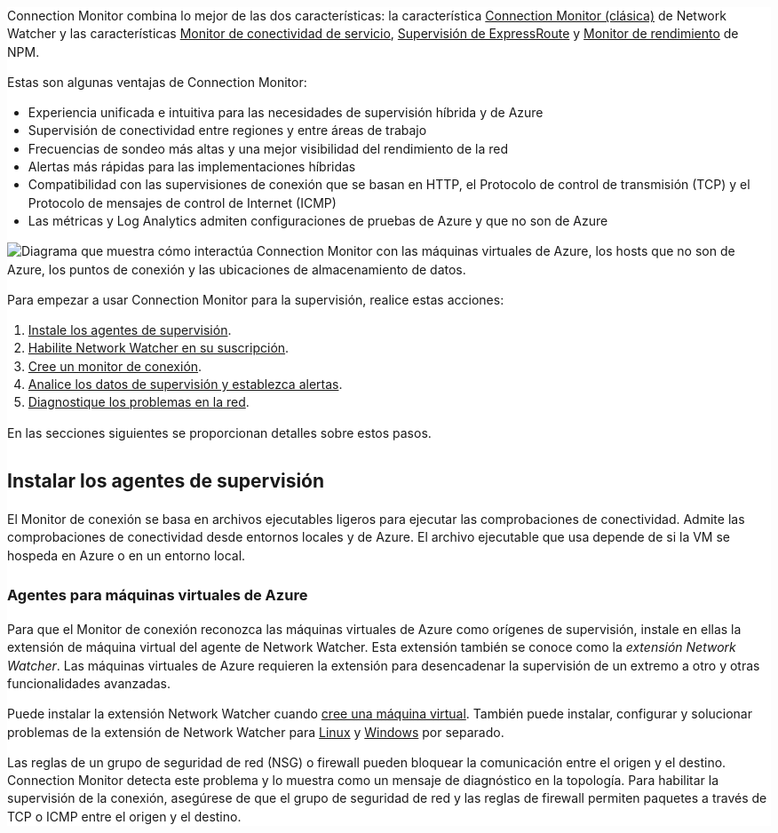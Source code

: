 
Connection Monitor combina lo mejor de las dos características: la característica [Connection Monitor (clásica)](./network-watcher-monitoring-overview.md#monitor-communication-between-a-virtual-machine-and-an-endpoint) de Network Watcher y las características [Monitor de conectividad de servicio](../azure-monitor/insights/network-performance-monitor-service-connectivity.md), [Supervisión de ExpressRoute](../expressroute/how-to-npm.md) y [Monitor de rendimiento](../azure-monitor/insights/network-performance-monitor-performance-monitor.md) de NPM.

Estas son algunas ventajas de Connection Monitor:

* Experiencia unificada e intuitiva para las necesidades de supervisión híbrida y de Azure
* Supervisión de conectividad entre regiones y entre áreas de trabajo
* Frecuencias de sondeo más altas y una mejor visibilidad del rendimiento de la red
* Alertas más rápidas para las implementaciones híbridas
* Compatibilidad con las supervisiones de conexión que se basan en HTTP, el Protocolo de control de transmisión (TCP) y el Protocolo de mensajes de control de Internet (ICMP) 
* Las métricas y Log Analytics admiten configuraciones de pruebas de Azure y que no son de Azure

![Diagrama que muestra cómo interactúa Connection Monitor con las máquinas virtuales de Azure, los hosts que no son de Azure, los puntos de conexión y las ubicaciones de almacenamiento de datos.](./media/connection-monitor-2-preview/hero-graphic.png)

Para empezar a usar Connection Monitor para la supervisión, realice estas acciones: 

1. [Instale los agentes de supervisión](#install-monitoring-agents).
1. [Habilite Network Watcher en su suscripción](#enable-network-watcher-on-your-subscription).
1. [Cree un monitor de conexión](#create-a-connection-monitor).
1. [Analice los datos de supervisión y establezca alertas](#analyze-monitoring-data-and-set-alerts).
1. [Diagnostique los problemas en la red](#diagnose-issues-in-your-network).

En las secciones siguientes se proporcionan detalles sobre estos pasos.

## <a name="install-monitoring-agents"></a>Instalar los agentes de supervisión

El Monitor de conexión se basa en archivos ejecutables ligeros para ejecutar las comprobaciones de conectividad. Admite las comprobaciones de conectividad desde entornos locales y de Azure. El archivo ejecutable que usa depende de si la VM se hospeda en Azure o en un entorno local.

### <a name="agents-for-azure-virtual-machines"></a>Agentes para máquinas virtuales de Azure

Para que el Monitor de conexión reconozca las máquinas virtuales de Azure como orígenes de supervisión, instale en ellas la extensión de máquina virtual del agente de Network Watcher. Esta extensión también se conoce como la *extensión Network Watcher*. Las máquinas virtuales de Azure requieren la extensión para desencadenar la supervisión de un extremo a otro y otras funcionalidades avanzadas. 

Puede instalar la extensión Network Watcher cuando [cree una máquina virtual](./connection-monitor.md#create-the-first-vm). También puede instalar, configurar y solucionar problemas de la extensión de Network Watcher para [Linux](../virtual-machines/extensions/network-watcher-linux.md) y [Windows](../virtual-machines/extensions/network-watcher-windows.md) por separado.

Las reglas de un grupo de seguridad de red (NSG) o firewall pueden bloquear la comunicación entre el origen y el destino. Connection Monitor detecta este problema y lo muestra como un mensaje de diagnóstico en la topología. Para habilitar la supervisión de la conexión, asegúrese de que el grupo de seguridad de red y las reglas de firewall permiten paquetes a través de TCP o ICMP entre el origen y el destino.
